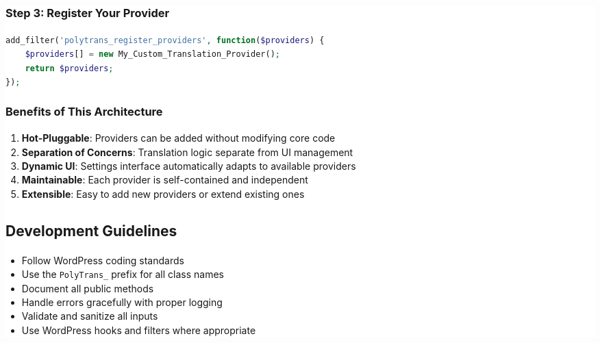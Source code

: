 ### Step 3: Register Your Provider

```php
add_filter('polytrans_register_providers', function($providers) {
    $providers[] = new My_Custom_Translation_Provider();
    return $providers;
});
```

### Benefits of This Architecture

1. **Hot-Pluggable**: Providers can be added without modifying core code
2. **Separation of Concerns**: Translation logic separate from UI management
3. **Dynamic UI**: Settings interface automatically adapts to available providers
4. **Maintainable**: Each provider is self-contained and independent
5. **Extensible**: Easy to add new providers or extend existing ones

## Development Guidelines

- Follow WordPress coding standards
- Use the `PolyTrans_` prefix for all class names
- Document all public methods
- Handle errors gracefully with proper logging
- Validate and sanitize all inputs
- Use WordPress hooks and filters where appropriate
